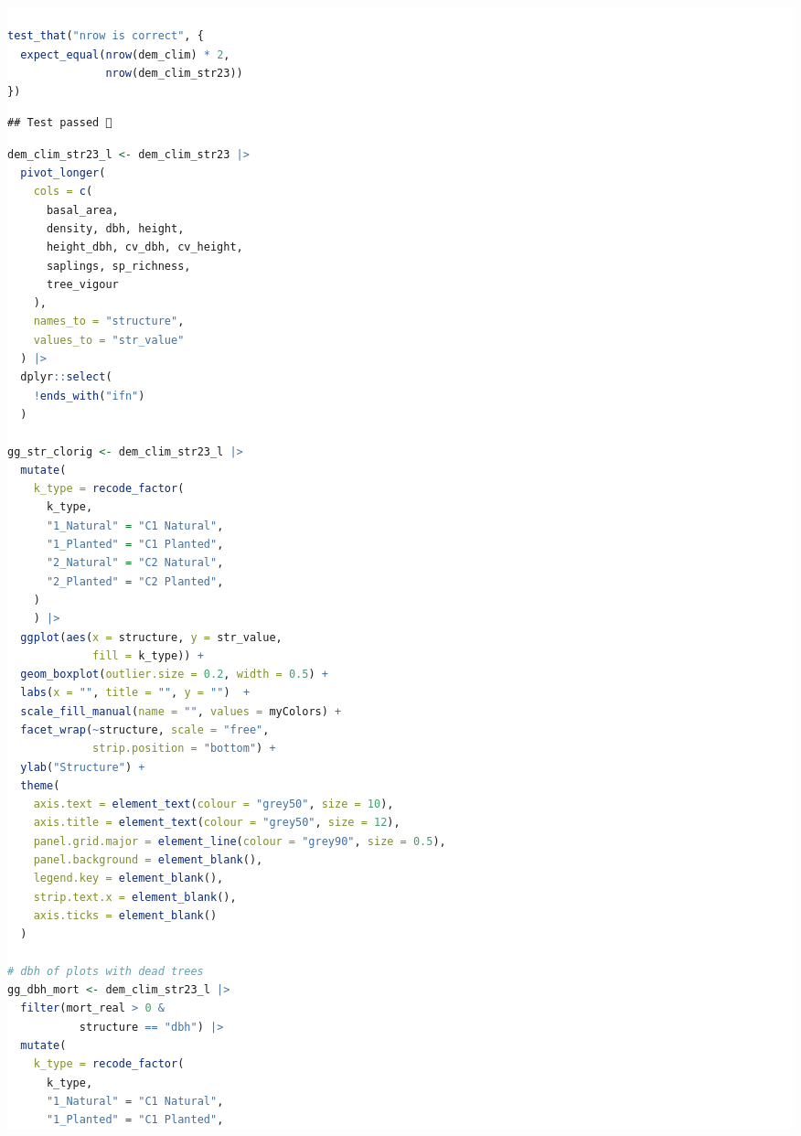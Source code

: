 ``` r

test_that("nrow is correct", {
  expect_equal(nrow(dem_clim) * 2,
               nrow(dem_clim_str23))
})
```

    ## Test passed 🌈

``` r
dem_clim_str23_l <- dem_clim_str23 |>
  pivot_longer(
    cols = c(
      basal_area,
      density, dbh, height,
      height_dbh, cv_dbh, cv_height,
      saplings, sp_richness,
      tree_vigour
    ),
    names_to = "structure",
    values_to = "str_value"
  ) |> 
  dplyr::select(
    !ends_with("ifn")
  )

gg_str_clorig <- dem_clim_str23_l |> 
  mutate(
    k_type = recode_factor(
      k_type, 
      "1_Natural" = "C1 Natural",
      "1_Planted" = "C1 Planted",
      "2_Natural" = "C2 Natural",
      "2_Planted" = "C2 Planted",
    )
    ) |> 
  ggplot(aes(x = structure, y = str_value,
             fill = k_type)) +
  geom_boxplot(outlier.size = 0.2, width = 0.5) +
  labs(x = "", title = "", y = "")  +
  scale_fill_manual(name = "", values = myColors) +
  facet_wrap(~structure, scale = "free",
             strip.position = "bottom") +
  ylab("Structure") +
  theme(
    axis.text = element_text(colour = "grey50", size = 10),
    axis.title = element_text(colour = "grey50", size = 12),
    panel.grid.major = element_line(colour = "grey90", size = 0.5), 
    panel.background = element_blank(),
    legend.key = element_blank(),
    strip.text.x = element_blank(),
    axis.ticks = element_blank()
  )

# dbh of plots with dead trees
gg_dbh_mort <- dem_clim_str23_l |> 
  filter(mort_real > 0 & 
           structure == "dbh") |> 
  mutate(
    k_type = recode_factor(
      k_type, 
      "1_Natural" = "C1 Natural",
      "1_Planted" = "C1 Planted",
```